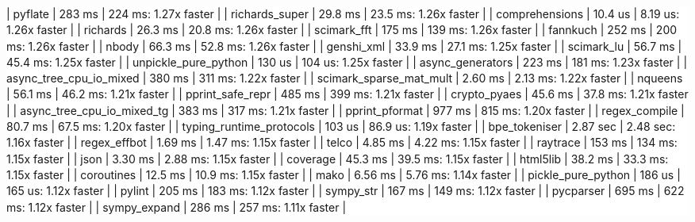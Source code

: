 | pyflate                    | 283 ms                                                      | 224 ms: 1.27x faster                                                           |
| richards_super             | 29.8 ms                                                     | 23.5 ms: 1.26x faster                                                          |
| comprehensions             | 10.4 us                                                     | 8.19 us: 1.26x faster                                                          |
| richards                   | 26.3 ms                                                     | 20.8 ms: 1.26x faster                                                          |
| scimark_fft                | 175 ms                                                      | 139 ms: 1.26x faster                                                           |
| fannkuch                   | 252 ms                                                      | 200 ms: 1.26x faster                                                           |
| nbody                      | 66.3 ms                                                     | 52.8 ms: 1.26x faster                                                          |
| genshi_xml                 | 33.9 ms                                                     | 27.1 ms: 1.25x faster                                                          |
| scimark_lu                 | 56.7 ms                                                     | 45.4 ms: 1.25x faster                                                          |
| unpickle_pure_python       | 130 us                                                      | 104 us: 1.25x faster                                                           |
| async_generators           | 223 ms                                                      | 181 ms: 1.23x faster                                                           |
| async_tree_cpu_io_mixed    | 380 ms                                                      | 311 ms: 1.22x faster                                                           |
| scimark_sparse_mat_mult    | 2.60 ms                                                     | 2.13 ms: 1.22x faster                                                          |
| nqueens                    | 56.1 ms                                                     | 46.2 ms: 1.21x faster                                                          |
| pprint_safe_repr           | 485 ms                                                      | 399 ms: 1.21x faster                                                           |
| crypto_pyaes               | 45.6 ms                                                     | 37.8 ms: 1.21x faster                                                          |
| async_tree_cpu_io_mixed_tg | 383 ms                                                      | 317 ms: 1.21x faster                                                           |
| pprint_pformat             | 977 ms                                                      | 815 ms: 1.20x faster                                                           |
| regex_compile              | 80.7 ms                                                     | 67.5 ms: 1.20x faster                                                          |
| typing_runtime_protocols   | 103 us                                                      | 86.9 us: 1.19x faster                                                          |
| bpe_tokeniser              | 2.87 sec                                                    | 2.48 sec: 1.16x faster                                                         |
| regex_effbot               | 1.69 ms                                                     | 1.47 ms: 1.15x faster                                                          |
| telco                      | 4.85 ms                                                     | 4.22 ms: 1.15x faster                                                          |
| raytrace                   | 153 ms                                                      | 134 ms: 1.15x faster                                                           |
| json                       | 3.30 ms                                                     | 2.88 ms: 1.15x faster                                                          |
| coverage                   | 45.3 ms                                                     | 39.5 ms: 1.15x faster                                                          |
| html5lib                   | 38.2 ms                                                     | 33.3 ms: 1.15x faster                                                          |
| coroutines                 | 12.5 ms                                                     | 10.9 ms: 1.15x faster                                                          |
| mako                       | 6.56 ms                                                     | 5.76 ms: 1.14x faster                                                          |
| pickle_pure_python         | 186 us                                                      | 165 us: 1.12x faster                                                           |
| pylint                     | 205 ms                                                      | 183 ms: 1.12x faster                                                           |
| sympy_str                  | 167 ms                                                      | 149 ms: 1.12x faster                                                           |
| pycparser                  | 695 ms                                                      | 622 ms: 1.12x faster                                                           |
| sympy_expand               | 286 ms                                                      | 257 ms: 1.11x faster                                                           |